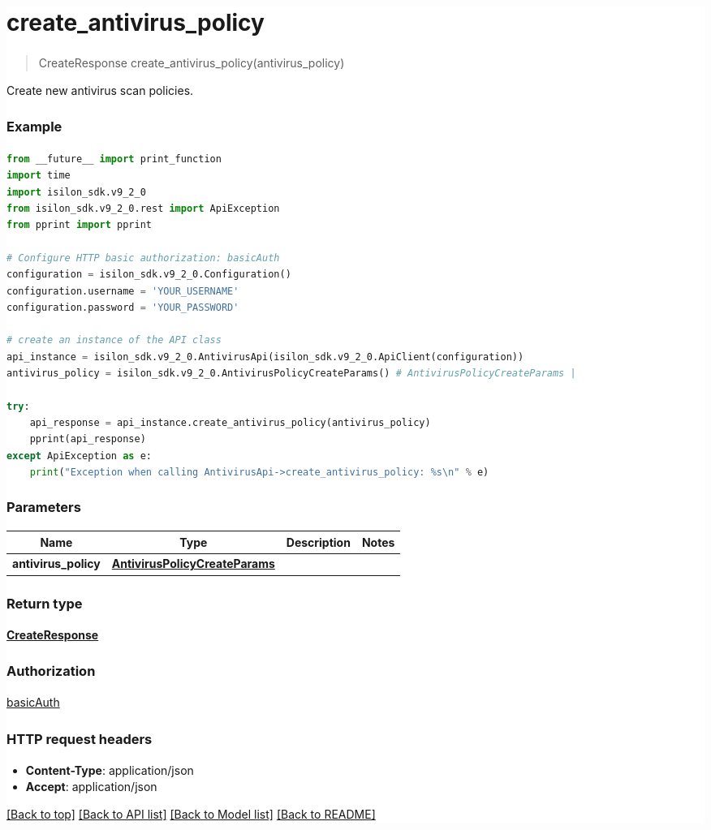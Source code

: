 
# **create_antivirus_policy**
> CreateResponse create_antivirus_policy(antivirus_policy)



Create new antivirus scan policies.

### Example
```python
from __future__ import print_function
import time
import isilon_sdk.v9_2_0
from isilon_sdk.v9_2_0.rest import ApiException
from pprint import pprint

# Configure HTTP basic authorization: basicAuth
configuration = isilon_sdk.v9_2_0.Configuration()
configuration.username = 'YOUR_USERNAME'
configuration.password = 'YOUR_PASSWORD'

# create an instance of the API class
api_instance = isilon_sdk.v9_2_0.AntivirusApi(isilon_sdk.v9_2_0.ApiClient(configuration))
antivirus_policy = isilon_sdk.v9_2_0.AntivirusPolicyCreateParams() # AntivirusPolicyCreateParams | 

try:
    api_response = api_instance.create_antivirus_policy(antivirus_policy)
    pprint(api_response)
except ApiException as e:
    print("Exception when calling AntivirusApi->create_antivirus_policy: %s\n" % e)
```

### Parameters

Name | Type | Description  | Notes
------------- | ------------- | ------------- | -------------
 **antivirus_policy** | [**AntivirusPolicyCreateParams**](AntivirusPolicyCreateParams.md)|  | 

### Return type

[**CreateResponse**](CreateResponse.md)

### Authorization

[basicAuth](../README.md#basicAuth)

### HTTP request headers

 - **Content-Type**: application/json
 - **Accept**: application/json

[[Back to top]](#) [[Back to API list]](../README.md#documentation-for-api-endpoints) [[Back to Model list]](../README.md#documentation-for-models) [[Back to README]](../README.md)
